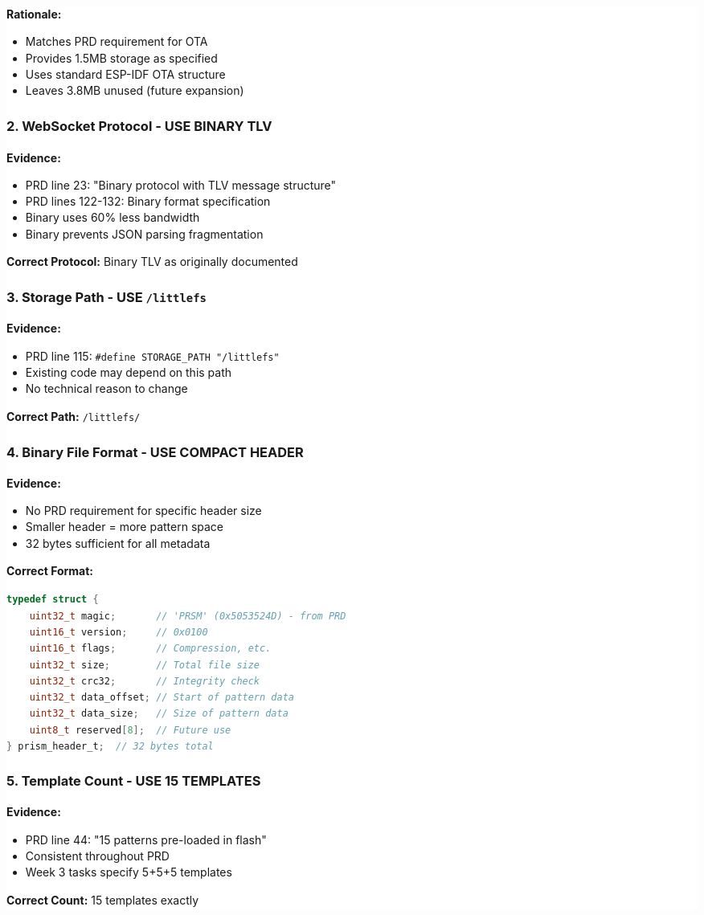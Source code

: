 **Rationale:**
- Matches PRD requirement for OTA
- Provides 1.5MB storage as specified
- Uses standard ESP-IDF OTA structure
- Leaves 3.8MB unused (future expansion)

### 2. **WebSocket Protocol - USE BINARY TLV**

**Evidence:**
- PRD line 23: "Binary protocol with TLV message structure"
- PRD lines 122-132: Binary format specification
- Binary uses 60% less bandwidth
- Binary prevents JSON parsing fragmentation

**Correct Protocol:** Binary TLV as originally documented

### 3. **Storage Path - USE `/littlefs`**

**Evidence:**
- PRD line 115: `#define STORAGE_PATH "/littlefs"`
- Existing code may depend on this path
- No technical reason to change

**Correct Path:** `/littlefs/`

### 4. **Binary File Format - USE COMPACT HEADER**

**Evidence:**
- No PRD requirement for specific header size
- Smaller header = more pattern space
- 32 bytes sufficient for all metadata

**Correct Format:**
```c
typedef struct {
    uint32_t magic;       // 'PRSM' (0x5053524D) - from PRD
    uint16_t version;     // 0x0100
    uint16_t flags;       // Compression, etc.
    uint32_t size;        // Total file size
    uint32_t crc32;       // Integrity check
    uint32_t data_offset; // Start of pattern data
    uint32_t data_size;   // Size of pattern data
    uint8_t reserved[8];  // Future use
} prism_header_t;  // 32 bytes total
```

### 5. **Template Count - USE 15 TEMPLATES**

**Evidence:**
- PRD line 44: "15 patterns pre-loaded in flash"
- Consistent throughout PRD
- Week 3 tasks specify 5+5+5 templates

**Correct Count:** 15 templates exactly
